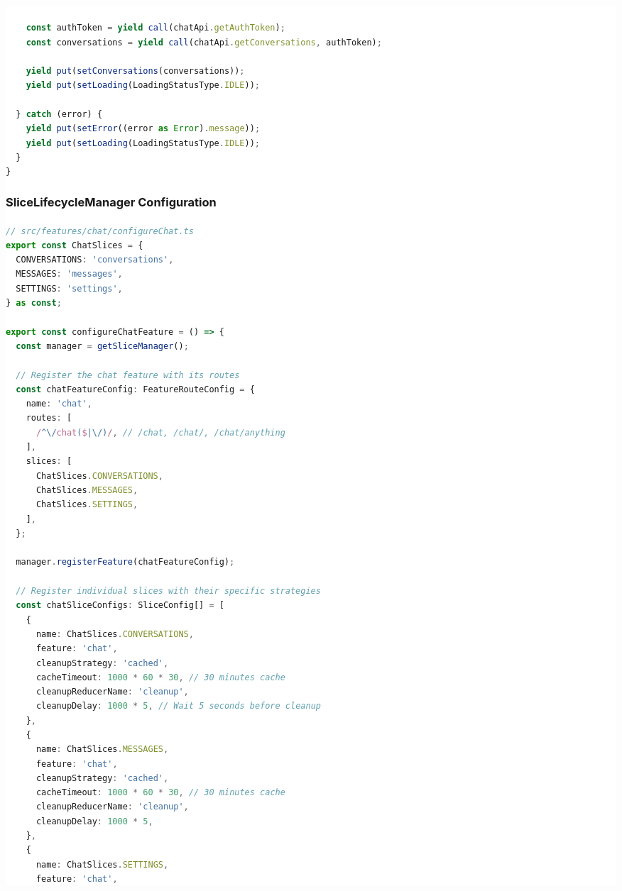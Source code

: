 ```typescript

    const authToken = yield call(chatApi.getAuthToken);
    const conversations = yield call(chatApi.getConversations, authToken);

    yield put(setConversations(conversations));
    yield put(setLoading(LoadingStatusType.IDLE));

  } catch (error) {
    yield put(setError((error as Error).message));
    yield put(setLoading(LoadingStatusType.IDLE));
  }
}
```

### SliceLifecycleManager Configuration

```typescript
// src/features/chat/configureChat.ts
export const ChatSlices = {
  CONVERSATIONS: 'conversations',
  MESSAGES: 'messages',
  SETTINGS: 'settings',
} as const;

export const configureChatFeature = () => {
  const manager = getSliceManager();

  // Register the chat feature with its routes
  const chatFeatureConfig: FeatureRouteConfig = {
    name: 'chat',
    routes: [
      /^\/chat($|\/)/, // /chat, /chat/, /chat/anything
    ],
    slices: [
      ChatSlices.CONVERSATIONS,
      ChatSlices.MESSAGES,
      ChatSlices.SETTINGS,
    ],
  };

  manager.registerFeature(chatFeatureConfig);

  // Register individual slices with their specific strategies
  const chatSliceConfigs: SliceConfig[] = [
    {
      name: ChatSlices.CONVERSATIONS,
      feature: 'chat',
      cleanupStrategy: 'cached',
      cacheTimeout: 1000 * 60 * 30, // 30 minutes cache
      cleanupReducerName: 'cleanup',
      cleanupDelay: 1000 * 5, // Wait 5 seconds before cleanup
    },
    {
      name: ChatSlices.MESSAGES,
      feature: 'chat',
      cleanupStrategy: 'cached',
      cacheTimeout: 1000 * 60 * 30, // 30 minutes cache
      cleanupReducerName: 'cleanup',
      cleanupDelay: 1000 * 5,
    },
    {
      name: ChatSlices.SETTINGS,
      feature: 'chat',
```